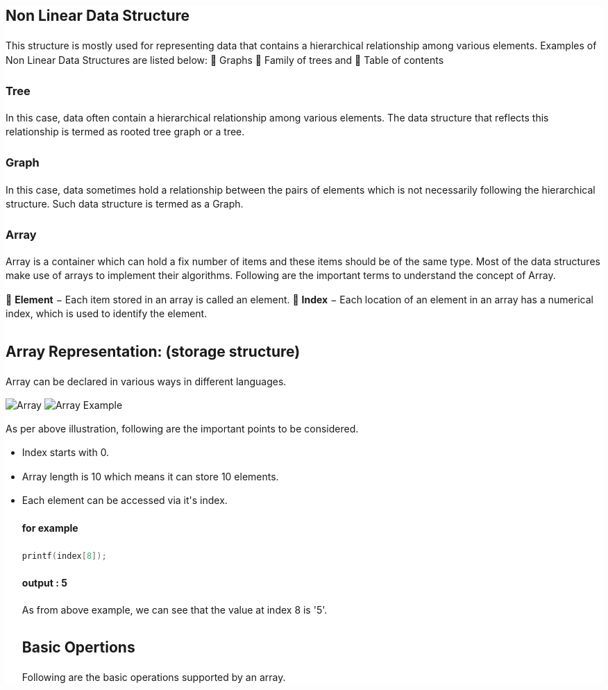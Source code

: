 ## Non Linear Data Structure

This structure is mostly used for representing data that contains a hierarchical 
relationship among various elements. 
Examples of Non Linear Data Structures are listed below: 
 Graphs 
 Family of trees and 
 Table of contents 

### Tree
In this case, data often contain a hierarchical relationship among various 
elements. The data structure that reflects this relationship is termed as rooted tree 
graph or a tree.  

### Graph
In this case, data sometimes hold a relationship between the pairs of elements 
which is not necessarily following the hierarchical structure. Such data structure is 
termed as a Graph. 

### Array 
 Array is a container which can hold a fix number of items and these items should be of 
the same type. Most of the data structures make use of arrays to implement their 
algorithms. Following are the important terms to understand the concept of Array. 

 **Element** − Each item stored in an array is called an element. 
 **Index** − Each location of an element in an array has a numerical index, which is used to identify the element. 

## Array Representation: (storage structure)
Array can be declared  in various ways in different languages. 

![Array ](./images/array.png)
![Array Example](./images/array0.png)

As per above illustration, following are the important points to be considered.
+ Index starts with 0.
+ Array length is 10 which means it can store 10 elements.
+ Each element can be accessed via it's index.
  #### for example 

   ```c
  printf(index[8]);
   ``` 

    #### output : 5
    As from above example, we can see that the  value at index 8 is '5'. 

    ## Basic Opertions
    Following are the basic operations supported by an array.
